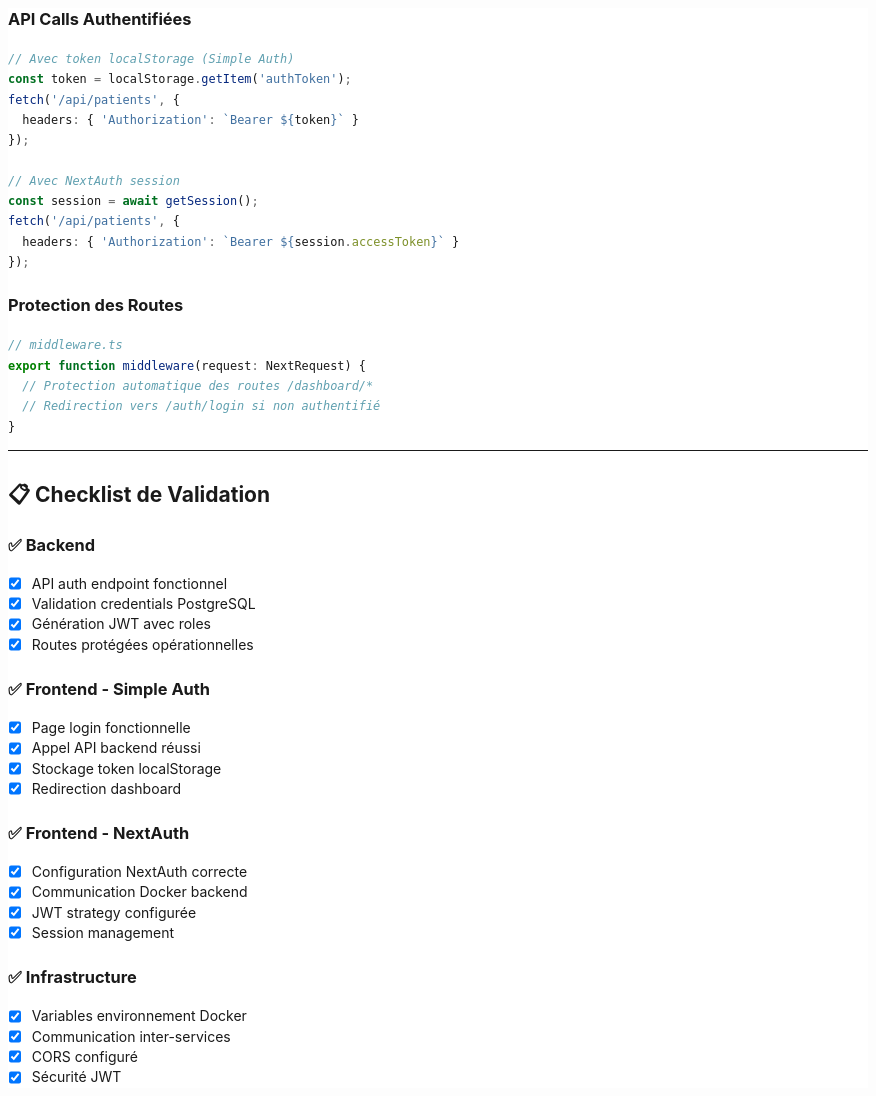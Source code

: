 ### **API Calls Authentifiées**
```typescript
// Avec token localStorage (Simple Auth)
const token = localStorage.getItem('authToken');
fetch('/api/patients', {
  headers: { 'Authorization': `Bearer ${token}` }
});

// Avec NextAuth session
const session = await getSession();
fetch('/api/patients', {
  headers: { 'Authorization': `Bearer ${session.accessToken}` }
});
```

### **Protection des Routes**
```typescript
// middleware.ts
export function middleware(request: NextRequest) {
  // Protection automatique des routes /dashboard/*
  // Redirection vers /auth/login si non authentifié
}
```

---

## 📋 Checklist de Validation

### ✅ **Backend**
- [x] API auth endpoint fonctionnel
- [x] Validation credentials PostgreSQL
- [x] Génération JWT avec roles
- [x] Routes protégées opérationnelles

### ✅ **Frontend - Simple Auth**
- [x] Page login fonctionnelle
- [x] Appel API backend réussi
- [x] Stockage token localStorage
- [x] Redirection dashboard

### ✅ **Frontend - NextAuth**
- [x] Configuration NextAuth correcte
- [x] Communication Docker backend
- [x] JWT strategy configurée
- [x] Session management

### ✅ **Infrastructure**
- [x] Variables environnement Docker
- [x] Communication inter-services
- [x] CORS configuré
- [x] Sécurité JWT
